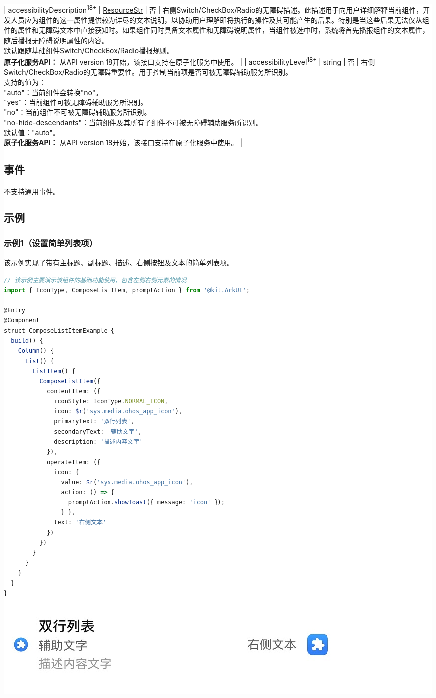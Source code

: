 | accessibilityDescription<sup>18+</sup> | [ResourceStr](ts-types.md#resourcestr)                    | 否 | 右侧Switch/CheckBox/Radio的无障碍描述。此描述用于向用户详细解释当前组件，开发人员应为组件的这一属性提供较为详尽的文本说明，以协助用户理解即将执行的操作及其可能产生的后果。特别是当这些后果无法仅从组件的属性和无障碍文本中直接获知时。如果组件同时具备文本属性和无障碍说明属性，当组件被选中时，系统将首先播报组件的文本属性，随后播报无障碍说明属性的内容。<br/>默认跟随基础组件Switch/CheckBox/Radio播报规则。<br/>**原子化服务API：** 从API version 18开始，该接口支持在原子化服务中使用。 |
| accessibilityLevel<sup>18+</sup>       | string                                                    | 否 | 右侧Switch/CheckBox/Radio的无障碍重要性。用于控制当前项是否可被无障碍辅助服务所识别。<br/>支持的值为：<br/>"auto"：当前组件会转换"no"。<br/>"yes"：当前组件可被无障碍辅助服务所识别。<br/>"no"：当前组件不可被无障碍辅助服务所识别。<br/>"no-hide-descendants"：当前组件及其所有子组件不可被无障碍辅助服务所识别。<br/>默认值："auto"。<br/>**原子化服务API：** 从API version 18开始，该接口支持在原子化服务中使用。              |

## 事件
不支持[通用事件](ts-component-general-events.md)。

## 示例

### 示例1（设置简单列表项）
该示例实现了带有主标题、副标题、描述、右侧按钮及文本的简单列表项。
```ts
// 该示例主要演示该组件的基础功能使用，包含左侧右侧元素的情况
import { IconType, ComposeListItem, promptAction } from '@kit.ArkUI';

@Entry
@Component
struct ComposeListItemExample {
  build() {
    Column() {
      List() {
        ListItem() {
          ComposeListItem({
            contentItem: ({
              iconStyle: IconType.NORMAL_ICON,
              icon: $r('sys.media.ohos_app_icon'),
              primaryText: '双行列表',
              secondaryText: '辅助文字',
              description: '描述内容文字'
            }),
            operateItem: ({
              icon: {
                value: $r('sys.media.ohos_app_icon'),
                action: () => {
                  promptAction.showToast({ message: 'icon' });
                } },
              text: '右侧文本'
            })
          })
        }
      }
    }
  }
}
```
![示例1-ComposeListItem示例 左右元素+文本](figures/zh-cn_image_composelistitem_demo_01.jpg)
